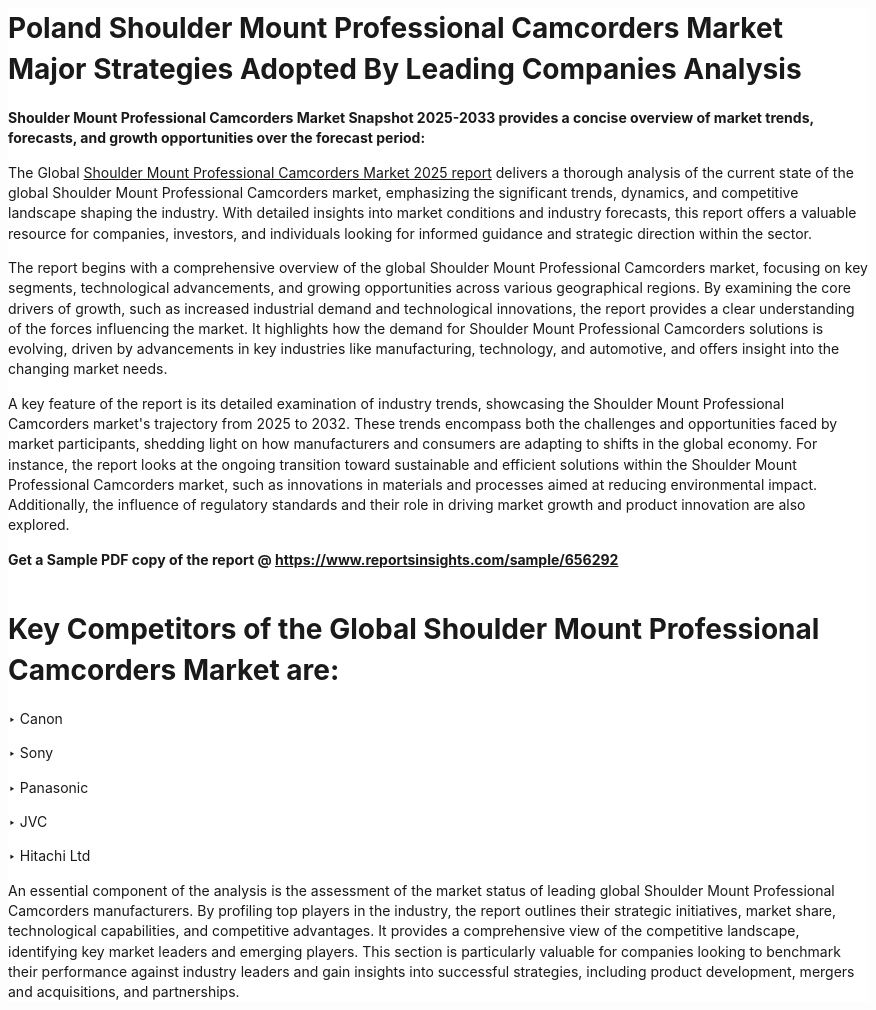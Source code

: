 # Poland Shoulder Mount Professional Camcorders Market Major Strategies Adopted By Leading Companies Analysis

<strong>Shoulder Mount Professional Camcorders Market Snapshot 2025-2033 provides a concise overview of market trends, forecasts, and growth opportunities over the forecast period:</strong>

The Global <a href=https://www.reportsinsights.com/sample/656292>Shoulder Mount Professional Camcorders Market 2025 report</a> delivers a thorough analysis of the current state of the global Shoulder Mount Professional Camcorders market, emphasizing the significant trends, dynamics, and competitive landscape shaping the industry. With detailed insights into market conditions and industry forecasts, this report offers a valuable resource for companies, investors, and individuals looking for informed guidance and strategic direction within the sector.

The report begins with a comprehensive overview of the global Shoulder Mount Professional Camcorders market, focusing on key segments, technological advancements, and growing opportunities across various geographical regions. By examining the core drivers of growth, such as increased industrial demand and technological innovations, the report provides a clear understanding of the forces influencing the market. It highlights how the demand for Shoulder Mount Professional Camcorders solutions is evolving, driven by advancements in key industries like manufacturing, technology, and automotive, and offers insight into the changing market needs.

A key feature of the report is its detailed examination of industry trends, showcasing the Shoulder Mount Professional Camcorders market's trajectory from 2025 to 2032. These trends encompass both the challenges and opportunities faced by market participants, shedding light on how manufacturers and consumers are adapting to shifts in the global economy. For instance, the report looks at the ongoing transition toward sustainable and efficient solutions within the Shoulder Mount Professional Camcorders market, such as innovations in materials and processes aimed at reducing environmental impact. Additionally, the influence of regulatory standards and their role in driving market growth and product innovation are also explored.

<strong>Get a Sample PDF copy of the report @ <a href=https://www.reportsinsights.com/sample/656292>https://www.reportsinsights.com/sample/656292</a></strong>

# <strong>Key Competitors of the Global Shoulder Mount Professional Camcorders Market are:</strong>

‣ Canon

‣ Sony

‣ Panasonic

‣ JVC

‣ Hitachi Ltd

An essential component of the analysis is the assessment of the market status of leading global Shoulder Mount Professional Camcorders manufacturers. By profiling top players in the industry, the report outlines their strategic initiatives, market share, technological capabilities, and competitive advantages. It provides a comprehensive view of the competitive landscape, identifying key market leaders and emerging players. This section is particularly valuable for companies looking to benchmark their performance against industry leaders and gain insights into successful strategies, including product development, mergers and acquisitions, and partnerships.
